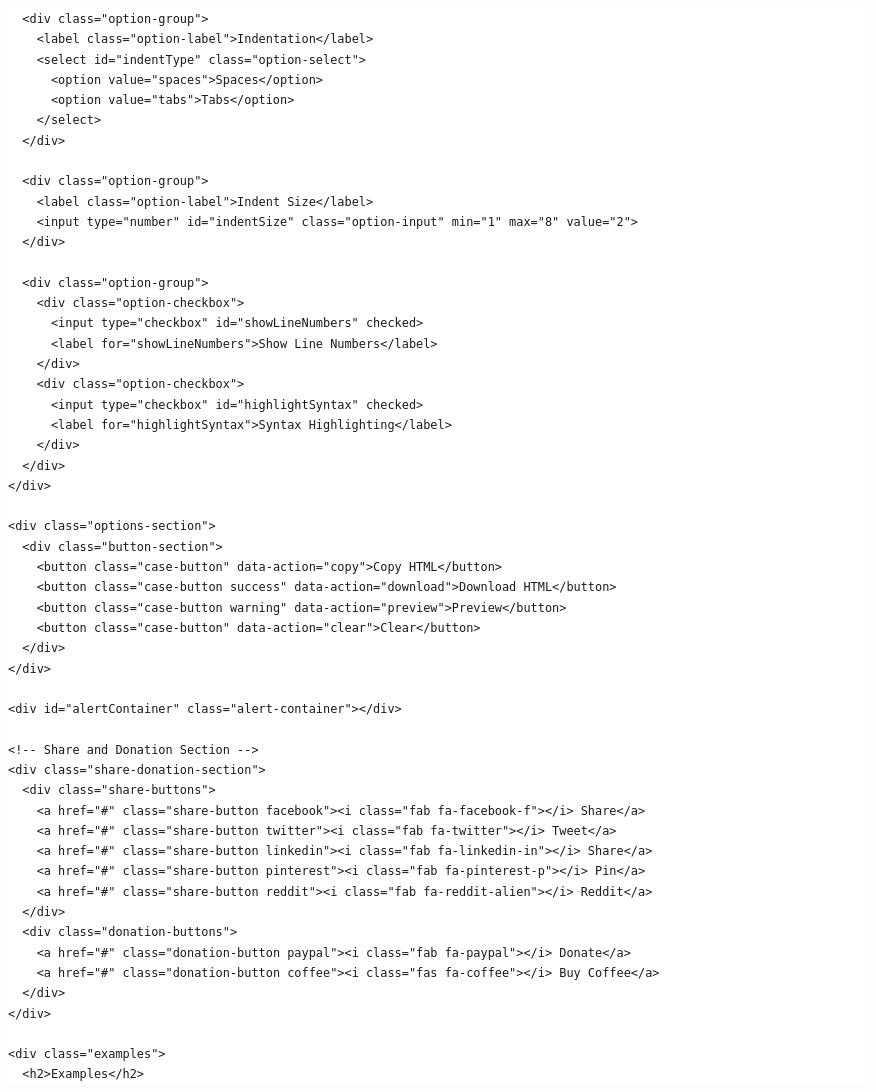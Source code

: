       <div class="option-group">
        <label class="option-label">Indentation</label>
        <select id="indentType" class="option-select">
          <option value="spaces">Spaces</option>
          <option value="tabs">Tabs</option>
        </select>
      </div>
      
      <div class="option-group">
        <label class="option-label">Indent Size</label>
        <input type="number" id="indentSize" class="option-input" min="1" max="8" value="2">
      </div>
      
      <div class="option-group">
        <div class="option-checkbox">
          <input type="checkbox" id="showLineNumbers" checked>
          <label for="showLineNumbers">Show Line Numbers</label>
        </div>
        <div class="option-checkbox">
          <input type="checkbox" id="highlightSyntax" checked>
          <label for="highlightSyntax">Syntax Highlighting</label>
        </div>
      </div>
    </div>

    <div class="options-section">
      <div class="button-section">
        <button class="case-button" data-action="copy">Copy HTML</button>
        <button class="case-button success" data-action="download">Download HTML</button>
        <button class="case-button warning" data-action="preview">Preview</button>
        <button class="case-button" data-action="clear">Clear</button>
      </div>
    </div>

    <div id="alertContainer" class="alert-container"></div>

    <!-- Share and Donation Section -->
    <div class="share-donation-section">
      <div class="share-buttons">
        <a href="#" class="share-button facebook"><i class="fab fa-facebook-f"></i> Share</a>
        <a href="#" class="share-button twitter"><i class="fab fa-twitter"></i> Tweet</a>
        <a href="#" class="share-button linkedin"><i class="fab fa-linkedin-in"></i> Share</a>
        <a href="#" class="share-button pinterest"><i class="fab fa-pinterest-p"></i> Pin</a>
        <a href="#" class="share-button reddit"><i class="fab fa-reddit-alien"></i> Reddit</a>
      </div>
      <div class="donation-buttons">
        <a href="#" class="donation-button paypal"><i class="fab fa-paypal"></i> Donate</a>
        <a href="#" class="donation-button coffee"><i class="fas fa-coffee"></i> Buy Coffee</a>
      </div>
    </div>

    <div class="examples">
      <h2>Examples</h2>
